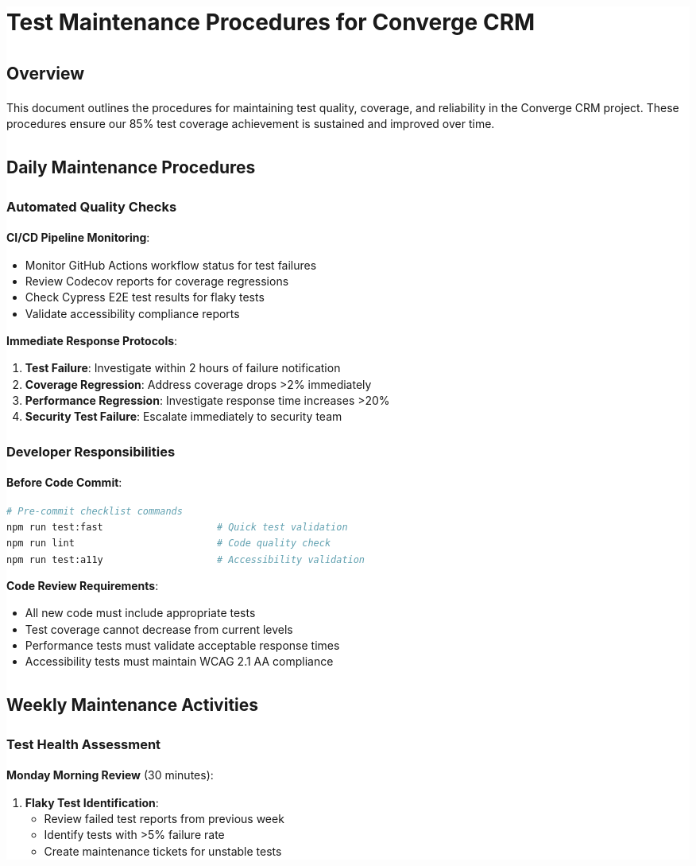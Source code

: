 # Test Maintenance Procedures for Converge CRM

## Overview

This document outlines the procedures for maintaining test quality, coverage, and reliability in the Converge CRM project. These procedures ensure our 85% test coverage achievement is sustained and improved over time.

## Daily Maintenance Procedures

### Automated Quality Checks

**CI/CD Pipeline Monitoring**:
- Monitor GitHub Actions workflow status for test failures
- Review Codecov reports for coverage regressions
- Check Cypress E2E test results for flaky tests
- Validate accessibility compliance reports

**Immediate Response Protocols**:
1. **Test Failure**: Investigate within 2 hours of failure notification
2. **Coverage Regression**: Address coverage drops >2% immediately
3. **Performance Regression**: Investigate response time increases >20%
4. **Security Test Failure**: Escalate immediately to security team

### Developer Responsibilities

**Before Code Commit**:
```bash
# Pre-commit checklist commands
npm run test:fast                    # Quick test validation
npm run lint                         # Code quality check
npm run test:a11y                    # Accessibility validation
```

**Code Review Requirements**:
- All new code must include appropriate tests
- Test coverage cannot decrease from current levels
- Performance tests must validate acceptable response times
- Accessibility tests must maintain WCAG 2.1 AA compliance

## Weekly Maintenance Activities

### Test Health Assessment

**Monday Morning Review** (30 minutes):
1. **Flaky Test Identification**:
   - Review failed test reports from previous week
   - Identify tests with >5% failure rate
   - Create maintenance tickets for unstable tests
